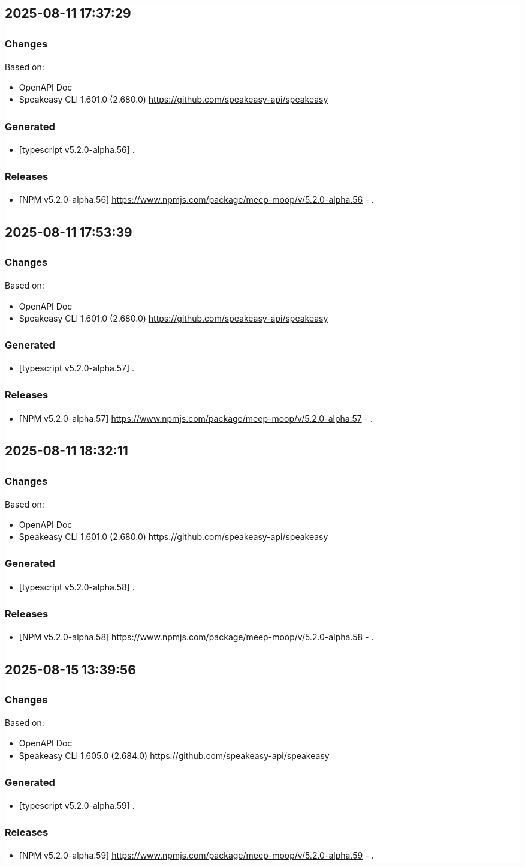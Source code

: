 ## 2025-08-11 17:37:29
### Changes
Based on:
- OpenAPI Doc  
- Speakeasy CLI 1.601.0 (2.680.0) https://github.com/speakeasy-api/speakeasy
### Generated
- [typescript v5.2.0-alpha.56] .
### Releases
- [NPM v5.2.0-alpha.56] https://www.npmjs.com/package/meep-moop/v/5.2.0-alpha.56 - .

## 2025-08-11 17:53:39
### Changes
Based on:
- OpenAPI Doc  
- Speakeasy CLI 1.601.0 (2.680.0) https://github.com/speakeasy-api/speakeasy
### Generated
- [typescript v5.2.0-alpha.57] .
### Releases
- [NPM v5.2.0-alpha.57] https://www.npmjs.com/package/meep-moop/v/5.2.0-alpha.57 - .

## 2025-08-11 18:32:11
### Changes
Based on:
- OpenAPI Doc  
- Speakeasy CLI 1.601.0 (2.680.0) https://github.com/speakeasy-api/speakeasy
### Generated
- [typescript v5.2.0-alpha.58] .
### Releases
- [NPM v5.2.0-alpha.58] https://www.npmjs.com/package/meep-moop/v/5.2.0-alpha.58 - .

## 2025-08-15 13:39:56
### Changes
Based on:
- OpenAPI Doc  
- Speakeasy CLI 1.605.0 (2.684.0) https://github.com/speakeasy-api/speakeasy
### Generated
- [typescript v5.2.0-alpha.59] .
### Releases
- [NPM v5.2.0-alpha.59] https://www.npmjs.com/package/meep-moop/v/5.2.0-alpha.59 - .
